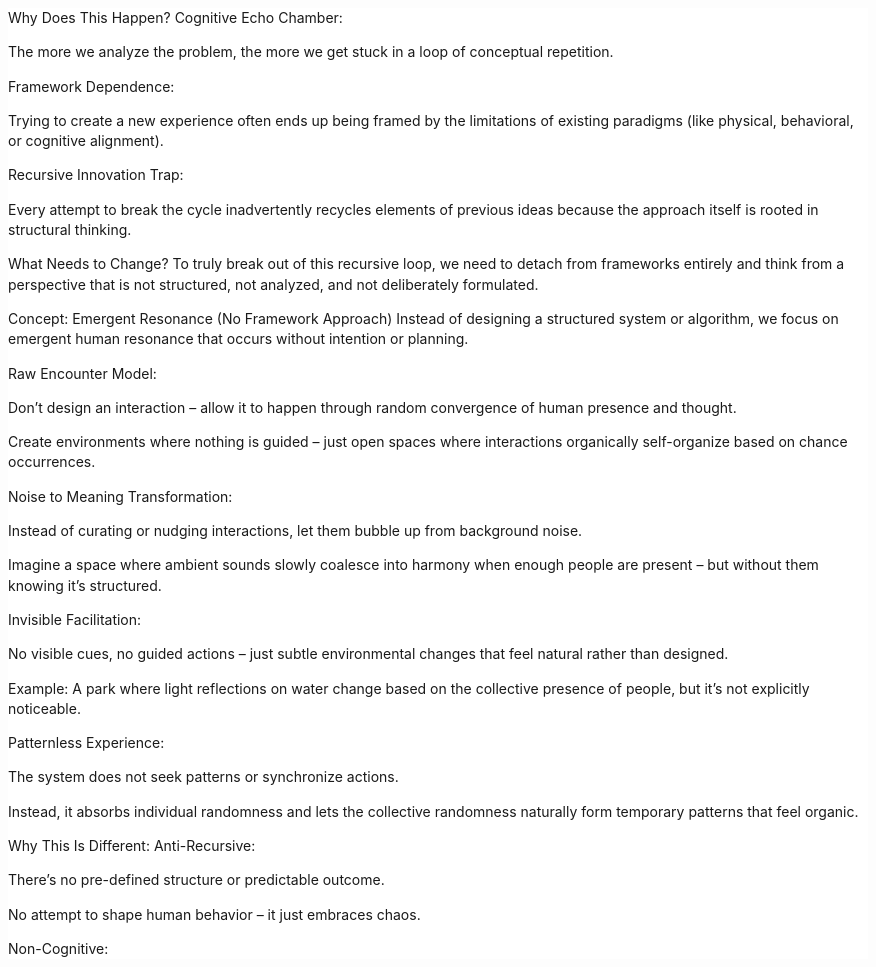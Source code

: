 Why Does This Happen?
Cognitive Echo Chamber:

The more we analyze the problem, the more we get stuck in a loop of conceptual repetition.

Framework Dependence:

Trying to create a new experience often ends up being framed by the limitations of existing paradigms (like physical, behavioral, or cognitive alignment).

Recursive Innovation Trap:

Every attempt to break the cycle inadvertently recycles elements of previous ideas because the approach itself is rooted in structural thinking.

What Needs to Change?
To truly break out of this recursive loop, we need to detach from frameworks entirely and think from a perspective that is not structured, not analyzed, and not deliberately formulated.

Concept: Emergent Resonance (No Framework Approach)
Instead of designing a structured system or algorithm, we focus on emergent human resonance that occurs without intention or planning.

Raw Encounter Model:

Don’t design an interaction – allow it to happen through random convergence of human presence and thought.

Create environments where nothing is guided – just open spaces where interactions organically self-organize based on chance occurrences.

Noise to Meaning Transformation:

Instead of curating or nudging interactions, let them bubble up from background noise.

Imagine a space where ambient sounds slowly coalesce into harmony when enough people are present – but without them knowing it’s structured.

Invisible Facilitation:

No visible cues, no guided actions – just subtle environmental changes that feel natural rather than designed.

Example: A park where light reflections on water change based on the collective presence of people, but it’s not explicitly noticeable.

Patternless Experience:

The system does not seek patterns or synchronize actions.

Instead, it absorbs individual randomness and lets the collective randomness naturally form temporary patterns that feel organic.

Why This Is Different:
Anti-Recursive:

There’s no pre-defined structure or predictable outcome.

No attempt to shape human behavior – it just embraces chaos.

Non-Cognitive:
